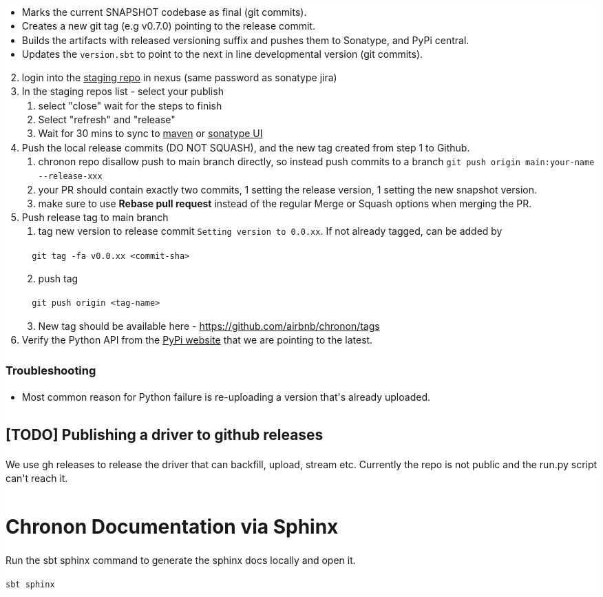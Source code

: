* Marks the current SNAPSHOT codebase as final (git commits).
* Creates a new git tag (e.g v0.7.0) pointing to the release commit.
* Builds the artifacts with released versioning suffix and pushes them to Sonatype, and PyPi central.
* Updates the `version.sbt` to point to the next in line developmental version (git commits).

2. login into the [staging repo](https://s01.oss.sonatype.org/#stagingRepositories) in nexus (same password as sonatype
   jira)
3. In the staging repos list - select your publish
    1. select "close" wait for the steps to finish
    2. Select "refresh" and "release"
    3. Wait for 30 mins to sync to [maven](https://repo1.maven.org/maven2/)
       or [sonatype UI](https://search.maven.org/search?q=g:ai.chronon)
4. Push the local release commits (DO NOT SQUASH), and the new tag created from step 1 to Github.
    1. chronon repo disallow push to main branch directly, so instead push commits to a branch
       `git push origin main:your-name--release-xxx`
    2. your PR should contain exactly two commits, 1 setting the release version, 1 setting the new snapshot version.
    3. make sure to use **Rebase pull request** instead of the regular Merge or Squash options when merging the PR.
5. Push release tag to main branch
    1. tag new version to release commit `Setting version to 0.0.xx`. If not already tagged, can be added by
     ```
       git tag -fa v0.0.xx <commit-sha>
     ```
    2. push tag
      ```
        git push origin <tag-name>
      ```
    3. New tag should be available here - https://github.com/airbnb/chronon/tags
6. Verify the Python API from the [PyPi website](https://pypi.org/project/chronon-ai/) that we are pointing to the
   latest.

### Troubleshooting

* Most common reason for Python failure is re-uploading a version that's already uploaded.

## [TODO] Publishing a driver to github releases

We use gh releases to release the driver that can backfill, upload, stream etc.
Currently the repo is not public and the run.py script can't reach it.

# Chronon Documentation via Sphinx

Run the sbt sphinx command to generate the sphinx docs locally and open it.

```
sbt sphinx
```
